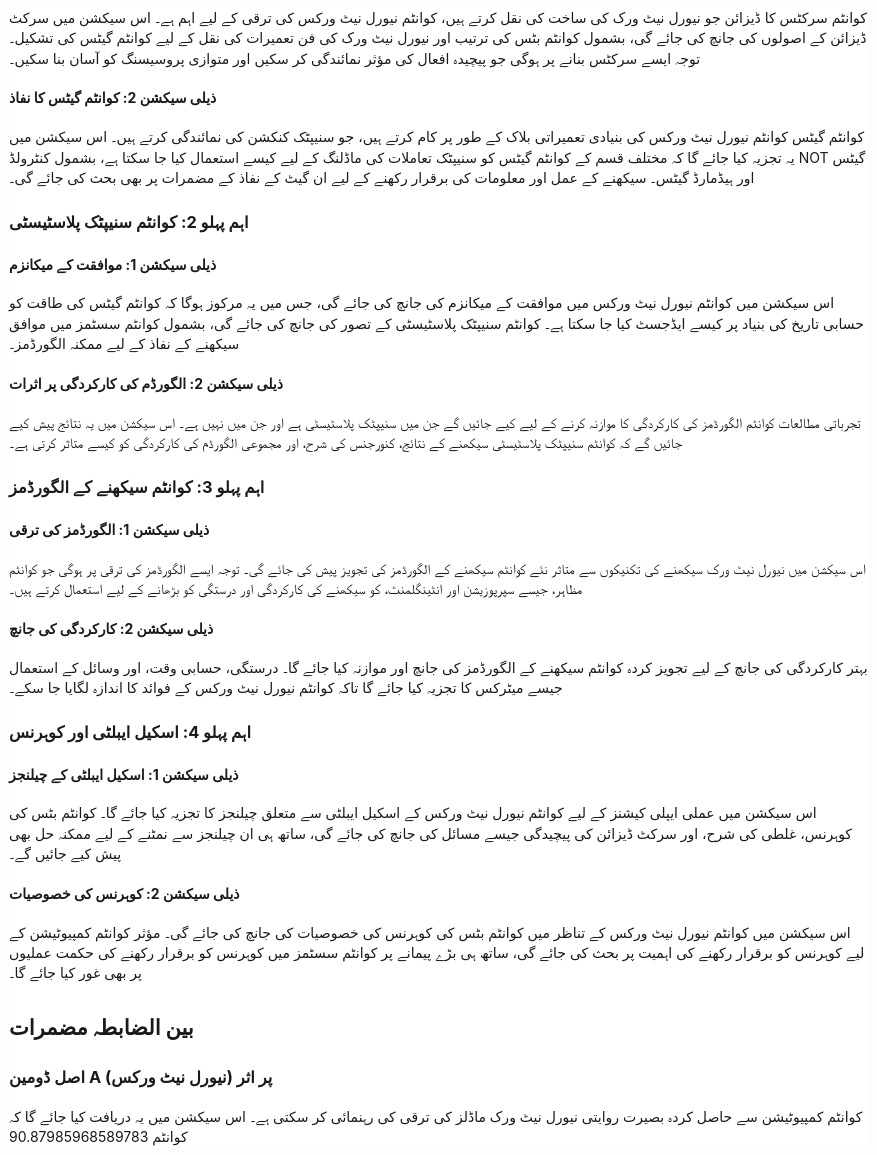 کوانٹم سرکٹس کا ڈیزائن جو نیورل نیٹ ورک کی ساخت کی نقل کرتے ہیں، کوانٹم نیورل نیٹ ورکس کی ترقی کے لیے اہم ہے۔ اس سیکشن میں سرکٹ ڈیزائن کے اصولوں کی جانچ کی جائے گی، بشمول کوانٹم بٹس کی ترتیب اور نیورل نیٹ ورک کی فن تعمیرات کی نقل کے لیے کوانٹم گیٹس کی تشکیل۔ توجہ ایسے سرکٹس بنانے پر ہوگی جو پیچیدہ افعال کی مؤثر نمائندگی کر سکیں اور متوازی پروسیسنگ کو آسان بنا سکیں۔

#### ذیلی سیکشن 2: کوانٹم گیٹس کا نفاذ

کوانٹم گیٹس کوانٹم نیورل نیٹ ورکس کی بنیادی تعمیراتی بلاک کے طور پر کام کرتے ہیں، جو سنیپٹک کنکشن کی نمائندگی کرتے ہیں۔ اس سیکشن میں یہ تجزیہ کیا جائے گا کہ مختلف قسم کے کوانٹم گیٹس کو سنیپٹک تعاملات کی ماڈلنگ کے لیے کیسے استعمال کیا جا سکتا ہے، بشمول کنٹرولڈ NOT گیٹس اور ہیڈمارڈ گیٹس۔ سیکھنے کے عمل اور معلومات کی برقرار رکھنے کے لیے ان گیٹ کے نفاذ کے مضمرات پر بھی بحث کی جائے گی۔

### اہم پہلو 2: کوانٹم سنیپٹک پلاسٹیسٹی

#### ذیلی سیکشن 1: موافقت کے میکانزم

اس سیکشن میں کوانٹم نیورل نیٹ ورکس میں موافقت کے میکانزم کی جانچ کی جائے گی، جس میں یہ مرکوز ہوگا کہ کوانٹم گیٹس کی طاقت کو حسابی تاریخ کی بنیاد پر کیسے ایڈجسٹ کیا جا سکتا ہے۔ کوانٹم سنیپٹک پلاسٹیسٹی کے تصور کی جانچ کی جائے گی، بشمول کوانٹم سسٹمز میں موافق سیکھنے کے نفاذ کے لیے ممکنہ الگورڈمز۔

#### ذیلی سیکشن 2: الگورڈم کی کارکردگی پر اثرات

تجرباتی مطالعات کوانٹم الگورڈمز کی کارکردگی کا موازنہ کرنے کے لیے کیے جائیں گے جن میں سنیپٹک پلاسٹیسٹی ہے اور جن میں نہیں ہے۔ اس سیکشن میں یہ نتائج پیش کیے جائیں گے کہ کوانٹم سنیپٹک پلاسٹیسٹی سیکھنے کے نتائج، کنورجنس کی شرح، اور مجموعی الگورڈم کی کارکردگی کو کیسے متاثر کرتی ہے۔

### اہم پہلو 3: کوانٹم سیکھنے کے الگورڈمز

#### ذیلی سیکشن 1: الگورڈمز کی ترقی

اس سیکشن میں نیورل نیٹ ورک سیکھنے کی تکنیکوں سے متاثر نئے کوانٹم سیکھنے کے الگورڈمز کی تجویز پیش کی جائے گی۔ توجہ ایسے الگورڈمز کی ترقی پر ہوگی جو کوانٹم مظاہر، جیسے سپرپوزیشن اور انٹینگلمنٹ، کو سیکھنے کی کارکردگی اور درستگی کو بڑھانے کے لیے استعمال کرتے ہیں۔

#### ذیلی سیکشن 2: کارکردگی کی جانچ

بہتر کارکردگی کی جانچ کے لیے تجویز کردہ کوانٹم سیکھنے کے الگورڈمز کی جانچ اور موازنہ کیا جائے گا۔ درستگی، حسابی وقت، اور وسائل کے استعمال جیسے میٹرکس کا تجزیہ کیا جائے گا تاکہ کوانٹم نیورل نیٹ ورکس کے فوائد کا اندازہ لگایا جا سکے۔

### اہم پہلو 4: اسکیل ایبلٹی اور کوہرنس

#### ذیلی سیکشن 1: اسکیل ایبلٹی کے چیلنجز

اس سیکشن میں عملی ایپلی کیشنز کے لیے کوانٹم نیورل نیٹ ورکس کے اسکیل ایبلٹی سے متعلق چیلنجز کا تجزیہ کیا جائے گا۔ کوانٹم بٹس کی کوہرنس، غلطی کی شرح، اور سرکٹ ڈیزائن کی پیچیدگی جیسے مسائل کی جانچ کی جائے گی، ساتھ ہی ان چیلنجز سے نمٹنے کے لیے ممکنہ حل بھی پیش کیے جائیں گے۔

#### ذیلی سیکشن 2: کوہرنس کی خصوصیات

اس سیکشن میں کوانٹم نیورل نیٹ ورکس کے تناظر میں کوانٹم بٹس کی کوہرنس کی خصوصیات کی جانچ کی جائے گی۔ مؤثر کوانٹم کمپیوٹیشن کے لیے کوہرنس کو برقرار رکھنے کی اہمیت پر بحث کی جائے گی، ساتھ ہی بڑے پیمانے پر کوانٹم سسٹمز میں کوہرنس کو برقرار رکھنے کی حکمت عملیوں پر بھی غور کیا جائے گا۔

## بین الضابطہ مضمرات

### اصل ڈومین A (نیورل نیٹ ورکس) پر اثر

کوانٹم کمپیوٹیشن سے حاصل کردہ بصیرت روایتی نیورل نیٹ ورک ماڈلز کی ترقی کی رہنمائی کر سکتی ہے۔ اس سیکشن میں یہ دریافت کیا جائے گا کہ کوانٹم 90.87985968589783